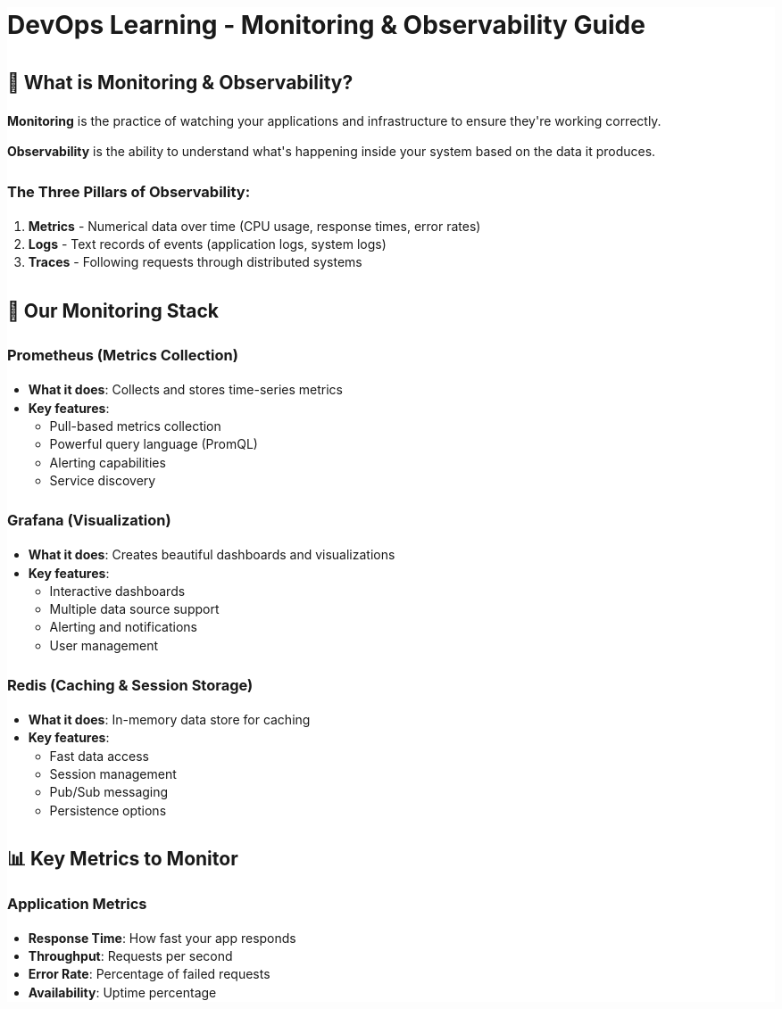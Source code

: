 # DevOps Learning - Monitoring & Observability Guide

## 🎯 What is Monitoring & Observability?

**Monitoring** is the practice of watching your applications and infrastructure to ensure they're working correctly.

**Observability** is the ability to understand what's happening inside your system based on the data it produces.

### The Three Pillars of Observability:

1. **Metrics** - Numerical data over time (CPU usage, response times, error rates)
2. **Logs** - Text records of events (application logs, system logs)
3. **Traces** - Following requests through distributed systems

## 🚀 Our Monitoring Stack

### Prometheus (Metrics Collection)
- **What it does**: Collects and stores time-series metrics
- **Key features**: 
  - Pull-based metrics collection
  - Powerful query language (PromQL)
  - Alerting capabilities
  - Service discovery

### Grafana (Visualization)
- **What it does**: Creates beautiful dashboards and visualizations
- **Key features**:
  - Interactive dashboards
  - Multiple data source support
  - Alerting and notifications
  - User management

### Redis (Caching & Session Storage)
- **What it does**: In-memory data store for caching
- **Key features**:
  - Fast data access
  - Session management
  - Pub/Sub messaging
  - Persistence options

## 📊 Key Metrics to Monitor

### Application Metrics
- **Response Time**: How fast your app responds
- **Throughput**: Requests per second
- **Error Rate**: Percentage of failed requests
- **Availability**: Uptime percentage
